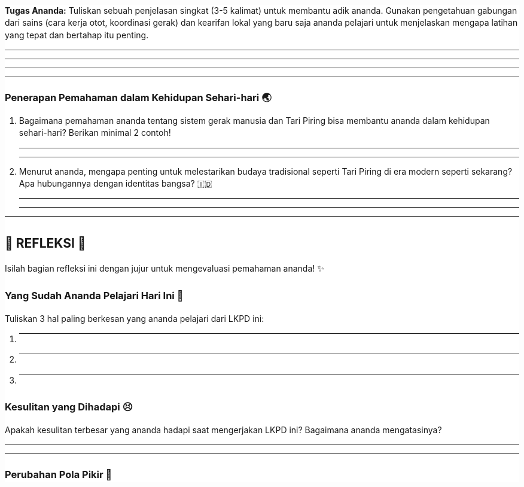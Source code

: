 **Tugas Ananda:**
Tuliskan sebuah penjelasan singkat (3-5 kalimat) untuk membantu adik ananda. Gunakan pengetahuan gabungan dari sains (cara kerja otot, koordinasi gerak) dan kearifan lokal yang baru saja ananda pelajari untuk menjelaskan mengapa latihan yang tepat dan bertahap itu penting.

________________________________________________________________

________________________________________________________________

________________________________________________________________

________________________________________________________________

### Penerapan Pemahaman dalam Kehidupan Sehari-hari 🌏

1. Bagaimana pemahaman ananda tentang sistem gerak manusia dan Tari Piring bisa membantu ananda dalam kehidupan sehari-hari? Berikan minimal 2 contoh!

   ________________________________________________________________
   
   ________________________________________________________________

2. Menurut ananda, mengapa penting untuk melestarikan budaya tradisional seperti Tari Piring di era modern seperti sekarang? Apa hubungannya dengan identitas bangsa? 🇮🇩

   ________________________________________________________________
   
   ________________________________________________________________

---

## 🤔 REFLEKSI 🤔

Isilah bagian refleksi ini dengan jujur untuk mengevaluasi pemahaman ananda! ✨

### Yang Sudah Ananda Pelajari Hari Ini 📝

Tuliskan 3 hal paling berkesan yang ananda pelajari dari LKPD ini:

1. ________________________________________________________________
   
2. ________________________________________________________________
   
3. ________________________________________________________________

### Kesulitan yang Dihadapi 😣

Apakah kesulitan terbesar yang ananda hadapi saat mengerjakan LKPD ini? Bagaimana ananda mengatasinya?

________________________________________________________________

________________________________________________________________

### Perubahan Pola Pikir 🔄

